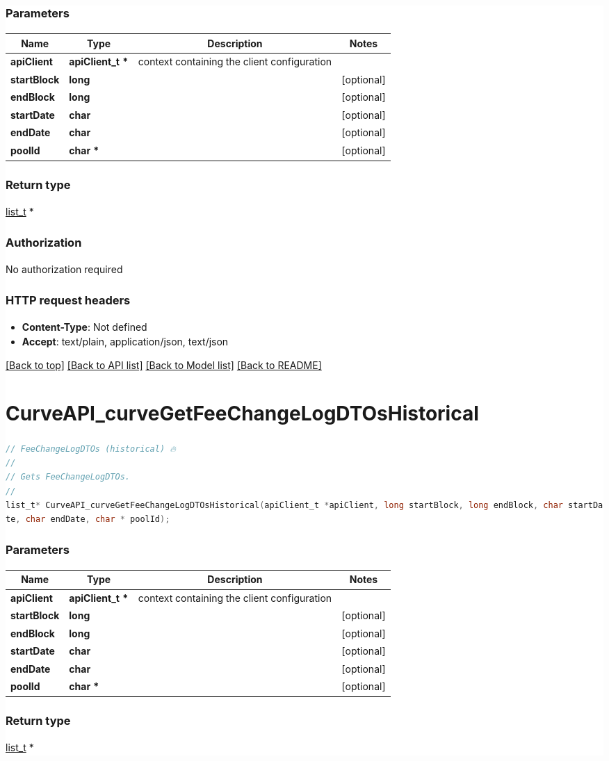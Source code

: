 ### Parameters
Name | Type | Description  | Notes
------------- | ------------- | ------------- | -------------
**apiClient** | **apiClient_t \*** | context containing the client configuration |
**startBlock** | **long** |  | [optional] 
**endBlock** | **long** |  | [optional] 
**startDate** | **char** |  | [optional] 
**endDate** | **char** |  | [optional] 
**poolId** | **char \*** |  | [optional] 

### Return type

[list_t](curve_exchange_dto.md) *


### Authorization

No authorization required

### HTTP request headers

 - **Content-Type**: Not defined
 - **Accept**: text/plain, application/json, text/json

[[Back to top]](#) [[Back to API list]](../README.md#documentation-for-api-endpoints) [[Back to Model list]](../README.md#documentation-for-models) [[Back to README]](../README.md)

# **CurveAPI_curveGetFeeChangeLogDTOsHistorical**
```c
// FeeChangeLogDTOs (historical) 🔥
//
// Gets FeeChangeLogDTOs.
//
list_t* CurveAPI_curveGetFeeChangeLogDTOsHistorical(apiClient_t *apiClient, long startBlock, long endBlock, char startDate, char endDate, char * poolId);
```

### Parameters
Name | Type | Description  | Notes
------------- | ------------- | ------------- | -------------
**apiClient** | **apiClient_t \*** | context containing the client configuration |
**startBlock** | **long** |  | [optional] 
**endBlock** | **long** |  | [optional] 
**startDate** | **char** |  | [optional] 
**endDate** | **char** |  | [optional] 
**poolId** | **char \*** |  | [optional] 

### Return type

[list_t](curve_fee_change_log_dto.md) *

